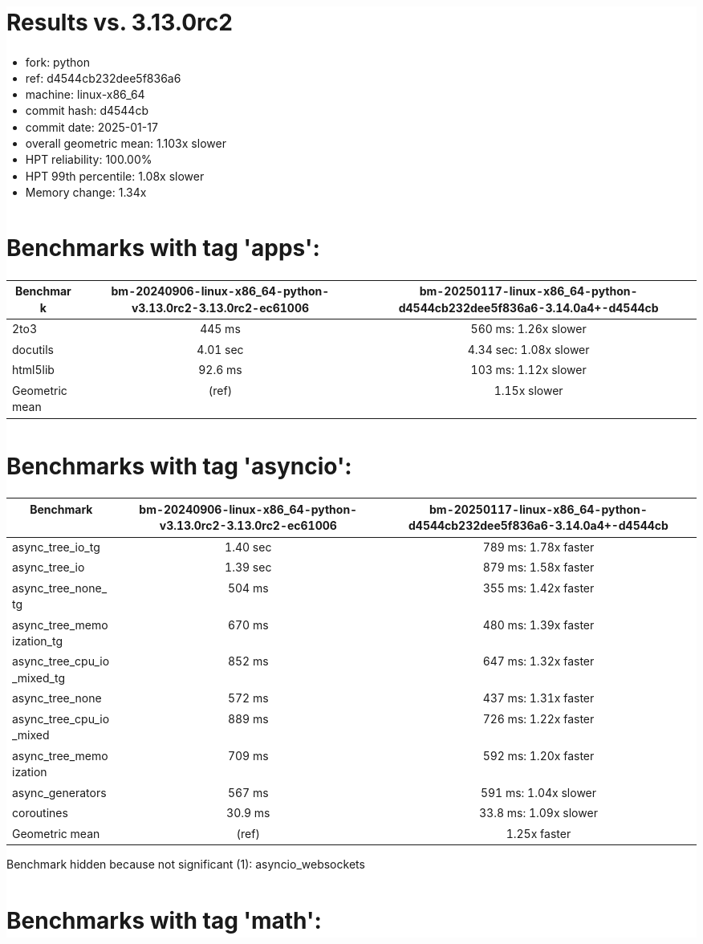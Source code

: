 # Results vs. 3.13.0rc2

- fork: python
- ref: d4544cb232dee5f836a6
- machine: linux-x86_64
- commit hash: d4544cb
- commit date: 2025-01-17
- overall geometric mean: 1.103x slower
- HPT reliability: 100.00%
- HPT 99th percentile: 1.08x slower
- Memory change: 1.34x

Benchmarks with tag 'apps':
===========================

| Benchmark      | bm-20240906-linux-x86_64-python-v3.13.0rc2-3.13.0rc2-ec61006 | bm-20250117-linux-x86_64-python-d4544cb232dee5f836a6-3.14.0a4+-d4544cb |
|----------------|:------------------------------------------------------------:|:----------------------------------------------------------------------:|
| 2to3           | 445 ms                                                       | 560 ms: 1.26x slower                                                   |
| docutils       | 4.01 sec                                                     | 4.34 sec: 1.08x slower                                                 |
| html5lib       | 92.6 ms                                                      | 103 ms: 1.12x slower                                                   |
| Geometric mean | (ref)                                                        | 1.15x slower                                                           |

Benchmarks with tag 'asyncio':
==============================

| Benchmark                  | bm-20240906-linux-x86_64-python-v3.13.0rc2-3.13.0rc2-ec61006 | bm-20250117-linux-x86_64-python-d4544cb232dee5f836a6-3.14.0a4+-d4544cb |
|----------------------------|:------------------------------------------------------------:|:----------------------------------------------------------------------:|
| async_tree_io_tg           | 1.40 sec                                                     | 789 ms: 1.78x faster                                                   |
| async_tree_io              | 1.39 sec                                                     | 879 ms: 1.58x faster                                                   |
| async_tree_none_tg         | 504 ms                                                       | 355 ms: 1.42x faster                                                   |
| async_tree_memoization_tg  | 670 ms                                                       | 480 ms: 1.39x faster                                                   |
| async_tree_cpu_io_mixed_tg | 852 ms                                                       | 647 ms: 1.32x faster                                                   |
| async_tree_none            | 572 ms                                                       | 437 ms: 1.31x faster                                                   |
| async_tree_cpu_io_mixed    | 889 ms                                                       | 726 ms: 1.22x faster                                                   |
| async_tree_memoization     | 709 ms                                                       | 592 ms: 1.20x faster                                                   |
| async_generators           | 567 ms                                                       | 591 ms: 1.04x slower                                                   |
| coroutines                 | 30.9 ms                                                      | 33.8 ms: 1.09x slower                                                  |
| Geometric mean             | (ref)                                                        | 1.25x faster                                                           |

Benchmark hidden because not significant (1): asyncio_websockets

Benchmarks with tag 'math':
===========================
